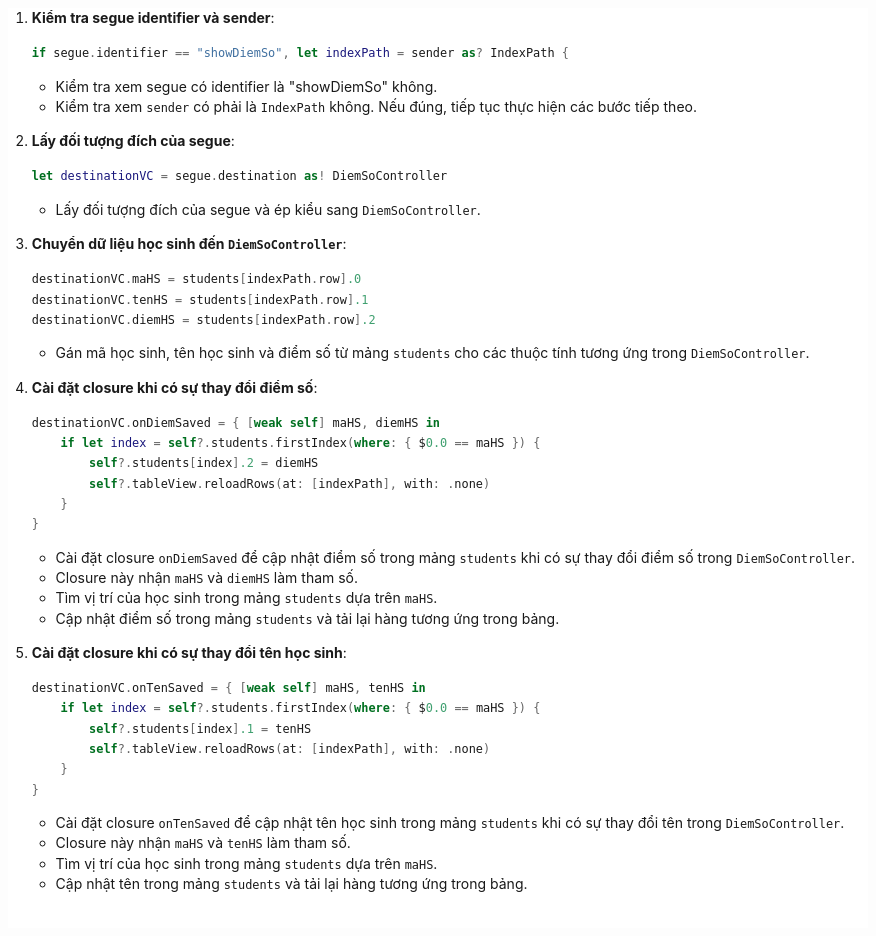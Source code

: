 1. **Kiểm tra segue identifier và sender**:
    ```swift
    if segue.identifier == "showDiemSo", let indexPath = sender as? IndexPath {
    ```
    - Kiểm tra xem segue có identifier là "showDiemSo" không.
    - Kiểm tra xem `sender` có phải là `IndexPath` không. Nếu đúng, tiếp tục thực hiện các bước tiếp theo.

2. **Lấy đối tượng đích của segue**:
    ```swift
    let destinationVC = segue.destination as! DiemSoController
    ```
    - Lấy đối tượng đích của segue và ép kiểu sang `DiemSoController`.

3. **Chuyển dữ liệu học sinh đến `DiemSoController`**:
    ```swift
    destinationVC.maHS = students[indexPath.row].0
    destinationVC.tenHS = students[indexPath.row].1
    destinationVC.diemHS = students[indexPath.row].2
    ```
    - Gán mã học sinh, tên học sinh và điểm số từ mảng `students` cho các thuộc tính tương ứng trong `DiemSoController`.

4. **Cài đặt closure khi có sự thay đổi điểm số**:
    ```swift
    destinationVC.onDiemSaved = { [weak self] maHS, diemHS in
        if let index = self?.students.firstIndex(where: { $0.0 == maHS }) {
            self?.students[index].2 = diemHS
            self?.tableView.reloadRows(at: [indexPath], with: .none)
        }
    }
    ```
    - Cài đặt closure `onDiemSaved` để cập nhật điểm số trong mảng `students` khi có sự thay đổi điểm số trong `DiemSoController`.
    - Closure này nhận `maHS` và `diemHS` làm tham số.
    - Tìm vị trí của học sinh trong mảng `students` dựa trên `maHS`.
    - Cập nhật điểm số trong mảng `students` và tải lại hàng tương ứng trong bảng.

5. **Cài đặt closure khi có sự thay đổi tên học sinh**:
    ```swift
    destinationVC.onTenSaved = { [weak self] maHS, tenHS in
        if let index = self?.students.firstIndex(where: { $0.0 == maHS }) {
            self?.students[index].1 = tenHS
            self?.tableView.reloadRows(at: [indexPath], with: .none)
        }
    }
    ```
    - Cài đặt closure `onTenSaved` để cập nhật tên học sinh trong mảng `students` khi có sự thay đổi tên trong `DiemSoController`.
    - Closure này nhận `maHS` và `tenHS` làm tham số.
    - Tìm vị trí của học sinh trong mảng `students` dựa trên `maHS`.
    - Cập nhật tên trong mảng `students` và tải lại hàng tương ứng trong bảng.
<br>
